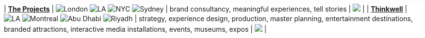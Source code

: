 | [**The Projects**](http://theprojects.com/)                           | ![London](https://img.shields.io/badge/-London-lightgrey?style=flat) ![LA](https://img.shields.io/badge/-LA-lightgrey?style=flat) ![NYC](https://img.shields.io/badge/-NYC-lightgrey?style=flat) ![Sydney](https://img.shields.io/badge/-Sydney-lightgrey?style=flat)                                                                                                                                                                                                                                                                                                                                                                                                                                                                                                                                                                                                                                                                                                                                                                                                                                                                                                                                                                                                                                                                                                                                                                                                                                                                                                                                                                                                                                                                                                                                                                                | brand consultancy, meaningful experiences, tell stories                                                                                                            | ![](https://img.shields.io/website?down_color=%2300000000\&down_message=%E2%9D%8C\&label=%20\&style=flat-square\&up_color=%2300000000\&up_message=%F0%9F%8C%90\&url=http%3A%2F%2Ftheprojects.com%2F)                     |
| [**Thinkwell**](https://thinkwellgroup.com/)                          | ![LA](https://img.shields.io/badge/-LA-lightgrey?style=flat) ![Montreal](https://img.shields.io/badge/-Montreal-lightgrey?style=flat) ![Abu Dhabi](https://img.shields.io/badge/-Abu%20Dhabi-lightgrey?style=flat) ![Riyadh](https://img.shields.io/badge/-Riyadh-lightgrey?style=flat)                                                                                                                                                                                                                                                                                                                                                                                                                                                                                                                                                                                                                                                                                                                                                                                                                                                                                                                                                                                                                                                                                                                                                                                                                                                                                                                                                                                                                                                                                                                                                              | strategy, experience design, production, master planning, entertainment destinations, branded attractions, interactive media installations, events, museums, expos | ![](https://img.shields.io/website?down_color=%2300000000\&down_message=%E2%9D%8C\&label=%20\&style=flat-square\&up_color=%2300000000\&up_message=%F0%9F%8C%90\&url=https%3A%2F%2Fthinkwellgroup.com%2F)                 |